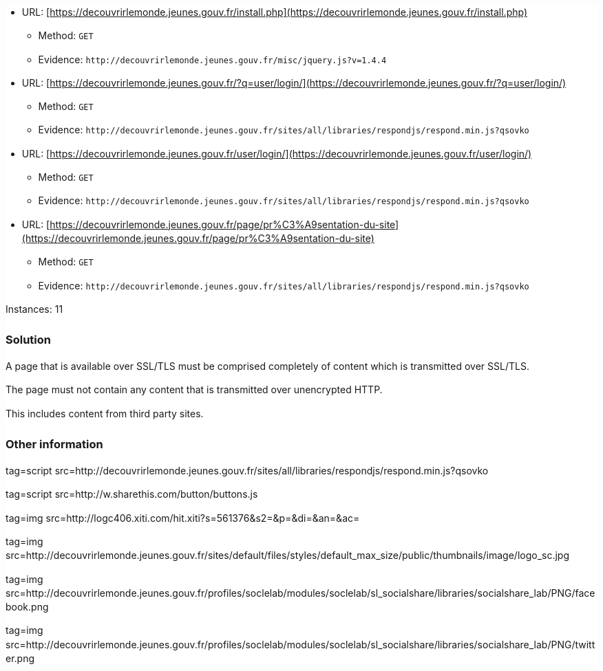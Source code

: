   
  
  
* URL: [https://decouvrirlemonde.jeunes.gouv.fr/install.php](https://decouvrirlemonde.jeunes.gouv.fr/install.php)
  
  
  * Method: `GET`
  
  
  * Evidence: `http://decouvrirlemonde.jeunes.gouv.fr/misc/jquery.js?v=1.4.4`
  
  
  
  
* URL: [https://decouvrirlemonde.jeunes.gouv.fr/?q=user/login/](https://decouvrirlemonde.jeunes.gouv.fr/?q=user/login/)
  
  
  * Method: `GET`
  
  
  * Evidence: `http://decouvrirlemonde.jeunes.gouv.fr/sites/all/libraries/respondjs/respond.min.js?qsovko`
  
  
  
  
* URL: [https://decouvrirlemonde.jeunes.gouv.fr/user/login/](https://decouvrirlemonde.jeunes.gouv.fr/user/login/)
  
  
  * Method: `GET`
  
  
  * Evidence: `http://decouvrirlemonde.jeunes.gouv.fr/sites/all/libraries/respondjs/respond.min.js?qsovko`
  
  
  
  
* URL: [https://decouvrirlemonde.jeunes.gouv.fr/page/pr%C3%A9sentation-du-site](https://decouvrirlemonde.jeunes.gouv.fr/page/pr%C3%A9sentation-du-site)
  
  
  * Method: `GET`
  
  
  * Evidence: `http://decouvrirlemonde.jeunes.gouv.fr/sites/all/libraries/respondjs/respond.min.js?qsovko`
  
  
  
  
Instances: 11
  
### Solution
<p>A page that is available over SSL/TLS must be comprised completely of content which is transmitted over SSL/TLS.</p><p>The page must not contain any content that is transmitted over unencrypted HTTP.</p><p> This includes content from third party sites.</p>
  
### Other information
<p>tag=script src=http://decouvrirlemonde.jeunes.gouv.fr/sites/all/libraries/respondjs/respond.min.js?qsovko</p><p>tag=script src=http://w.sharethis.com/button/buttons.js</p><p>tag=img src=http://logc406.xiti.com/hit.xiti?s=561376&s2=&p=&di=&an=&ac=</p><p>tag=img src=http://decouvrirlemonde.jeunes.gouv.fr/sites/default/files/styles/default_max_size/public/thumbnails/image/logo_sc.jpg</p><p>tag=img src=http://decouvrirlemonde.jeunes.gouv.fr/profiles/soclelab/modules/soclelab/sl_socialshare/libraries/socialshare_lab/PNG/facebook.png</p><p>tag=img src=http://decouvrirlemonde.jeunes.gouv.fr/profiles/soclelab/modules/soclelab/sl_socialshare/libraries/socialshare_lab/PNG/twitter.png</p><p></p>
  